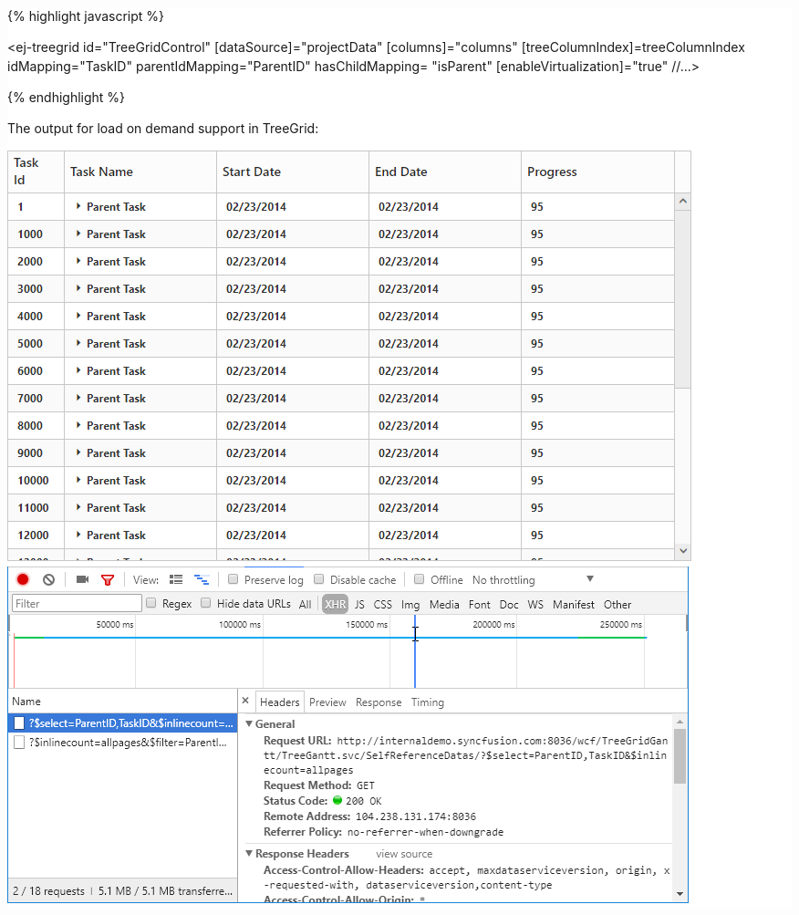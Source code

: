 {% highlight javascript %}

<ej-treegrid id="TreeGridControl" [dataSource]="projectData" [columns]="columns" [treeColumnIndex]=treeColumnIndex 
    idMapping="TaskID"  parentIdMapping="ParentID" hasChildMapping= "isParent" [enableVirtualization]="true"
    //...>
</ej-treegrid>

{% endhighlight %}

The output for load on demand support in TreeGrid:

![](Data-Binding_images/Data-Binding_img3.png)
![](Data-Binding_images/Data-Binding_img4.png)
